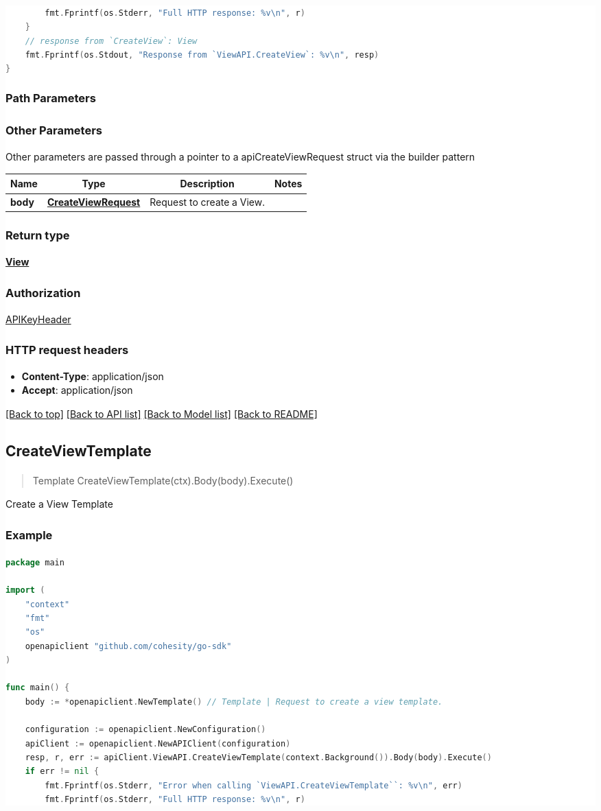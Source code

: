 ```go
		fmt.Fprintf(os.Stderr, "Full HTTP response: %v\n", r)
	}
	// response from `CreateView`: View
	fmt.Fprintf(os.Stdout, "Response from `ViewAPI.CreateView`: %v\n", resp)
}
```

### Path Parameters



### Other Parameters

Other parameters are passed through a pointer to a apiCreateViewRequest struct via the builder pattern


Name | Type | Description  | Notes
------------- | ------------- | ------------- | -------------
 **body** | [**CreateViewRequest**](CreateViewRequest.md) | Request to create a View. | 

### Return type

[**View**](View.md)

### Authorization

[APIKeyHeader](../README.md#APIKeyHeader)

### HTTP request headers

- **Content-Type**: application/json
- **Accept**: application/json

[[Back to top]](#) [[Back to API list]](../README.md#documentation-for-api-endpoints)
[[Back to Model list]](../README.md#documentation-for-models)
[[Back to README]](../README.md)


## CreateViewTemplate

> Template CreateViewTemplate(ctx).Body(body).Execute()

Create a View Template



### Example

```go
package main

import (
	"context"
	"fmt"
	"os"
	openapiclient "github.com/cohesity/go-sdk"
)

func main() {
	body := *openapiclient.NewTemplate() // Template | Request to create a view template.

	configuration := openapiclient.NewConfiguration()
	apiClient := openapiclient.NewAPIClient(configuration)
	resp, r, err := apiClient.ViewAPI.CreateViewTemplate(context.Background()).Body(body).Execute()
	if err != nil {
		fmt.Fprintf(os.Stderr, "Error when calling `ViewAPI.CreateViewTemplate``: %v\n", err)
		fmt.Fprintf(os.Stderr, "Full HTTP response: %v\n", r)
```